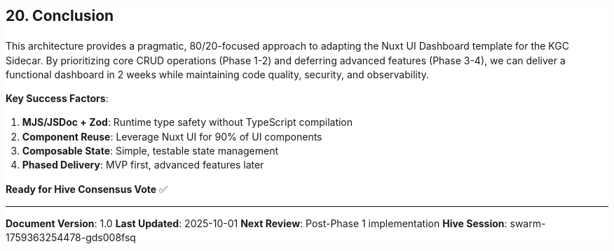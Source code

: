 ## 20. Conclusion

This architecture provides a pragmatic, 80/20-focused approach to adapting the Nuxt UI Dashboard template for the KGC Sidecar. By prioritizing core CRUD operations (Phase 1-2) and deferring advanced features (Phase 3-4), we can deliver a functional dashboard in 2 weeks while maintaining code quality, security, and observability.

**Key Success Factors**:
1. **MJS/JSDoc + Zod**: Runtime type safety without TypeScript compilation
2. **Component Reuse**: Leverage Nuxt UI for 90% of UI components
3. **Composable State**: Simple, testable state management
4. **Phased Delivery**: MVP first, advanced features later

**Ready for Hive Consensus Vote** ✅

---

**Document Version**: 1.0
**Last Updated**: 2025-10-01
**Next Review**: Post-Phase 1 implementation
**Hive Session**: swarm-1759363254478-gds008fsq
